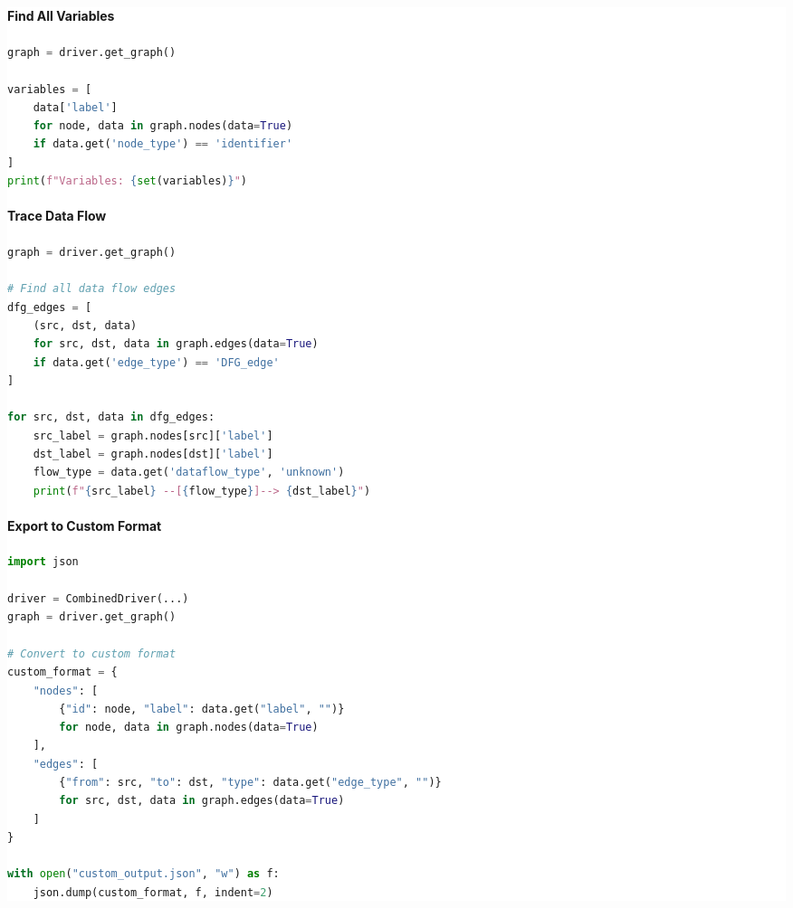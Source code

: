 #### Find All Variables

```python
graph = driver.get_graph()

variables = [
    data['label']
    for node, data in graph.nodes(data=True)
    if data.get('node_type') == 'identifier'
]
print(f"Variables: {set(variables)}")
```

#### Trace Data Flow

```python
graph = driver.get_graph()

# Find all data flow edges
dfg_edges = [
    (src, dst, data)
    for src, dst, data in graph.edges(data=True)
    if data.get('edge_type') == 'DFG_edge'
]

for src, dst, data in dfg_edges:
    src_label = graph.nodes[src]['label']
    dst_label = graph.nodes[dst]['label']
    flow_type = data.get('dataflow_type', 'unknown')
    print(f"{src_label} --[{flow_type}]--> {dst_label}")
```

#### Export to Custom Format

```python
import json

driver = CombinedDriver(...)
graph = driver.get_graph()

# Convert to custom format
custom_format = {
    "nodes": [
        {"id": node, "label": data.get("label", "")}
        for node, data in graph.nodes(data=True)
    ],
    "edges": [
        {"from": src, "to": dst, "type": data.get("edge_type", "")}
        for src, dst, data in graph.edges(data=True)
    ]
}

with open("custom_output.json", "w") as f:
    json.dump(custom_format, f, indent=2)
```
